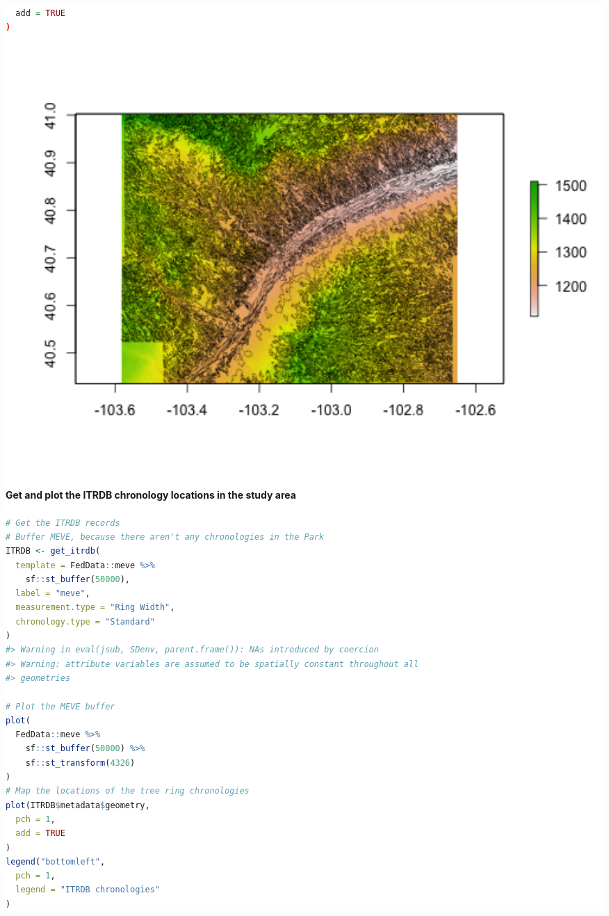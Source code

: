 ``` r
  add = TRUE
)
```

<img src="man/figures/README-SSURGO-area-1.png" width="100%" />

#### Get and plot the ITRDB chronology locations in the study area

``` r
# Get the ITRDB records
# Buffer MEVE, because there aren't any chronologies in the Park
ITRDB <- get_itrdb(
  template = FedData::meve %>%
    sf::st_buffer(50000),
  label = "meve",
  measurement.type = "Ring Width",
  chronology.type = "Standard"
)
#> Warning in eval(jsub, SDenv, parent.frame()): NAs introduced by coercion
#> Warning: attribute variables are assumed to be spatially constant throughout all
#> geometries

# Plot the MEVE buffer
plot(
  FedData::meve %>%
    sf::st_buffer(50000) %>%
    sf::st_transform(4326)
)
# Map the locations of the tree ring chronologies
plot(ITRDB$metadata$geometry,
  pch = 1,
  add = TRUE
)
legend("bottomleft",
  pch = 1,
  legend = "ITRDB chronologies"
)
```
